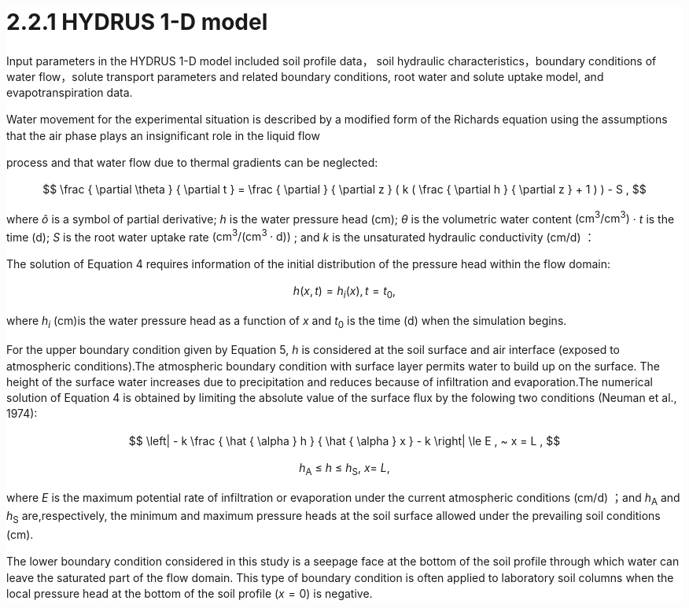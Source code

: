 # 2.2.1 HYDRUS 1-D model

Input parameters in the HYDRUS 1-D model included soil profile data， soil hydraulic characteristics，boundary conditions of water flow，solute transport parameters and related boundary conditions, root water and solute uptake model, and evapotranspiration data.

Water movement for the experimental situation is described by a modified form of the Richards equation using the assumptions that the air phase plays an insignificant role in the liquid flow

process and that water flow due to thermal gradients can be neglected:

$$
\frac { \partial \theta } { \partial t } = \frac { \partial } { \partial z } ( k ( \frac { \partial h } { \partial z } + 1 ) ) - S ,
$$

where $\hat { o }$ is a symbol of partial derivative; $h$ is the water pressure head (cm); $\theta$ is the volumetric water content $( \mathrm { c m } ^ { 3 } / \mathrm { c m } ^ { 3 } )$ · $t$ is the time (d); $S$ is the root water uptake rate $\mathrm { ( c m ^ { 3 } / ( c m ^ { 3 } { \cdot } d ) ) }$ ; and $k$ is the unsaturated hydraulic conductivity $( \mathrm { c m / d } )$ ：

The solution of Equation 4 requires information of the initial distribution of the pressure head within the flow domain:

$$
h ( x , t ) = h _ { i } ( x ) , t = t _ { 0 } ,
$$

where $h _ { i }$ (cm)is the water pressure head as a function of $x$ and $t _ { 0 }$ is the time (d) when the simulation begins.

For the upper boundary condition given by Equation 5, $h$ is considered at the soil surface and air interface (exposed to atmospheric conditions).The atmospheric boundary condition with surface layer permits water to build up on the surface. The height of the surface water increases due to precipitation and reduces because of infiltration and evaporation.The numerical solution of Equation 4 is obtained by limiting the absolute value of the surface flux by the folowing two conditions (Neuman et al., 1974):

$$
\left| - k \frac { \hat { \alpha } h } { \hat { \alpha } x } - k \right| \le E , ~ x = L ,
$$

$$
h _ { \mathrm { { A } } } \ \leq \ h \ \leq \ h _ { \mathrm { { S } } } , \ x = \ L ,
$$

where $E$ is the maximum potential rate of infiltration or evaporation under the current atmospheric conditions $( \mathrm { c m / d } )$ ；and $h _ { \mathrm { { A } } }$ and $h _ { \mathrm { { S } } }$ are,respectively, the minimum and maximum pressure heads at the soil surface allowed under the prevailing soil conditions (cm).

The lower boundary condition considered in this study is a seepage face at the bottom of the soil profile through which water can leave the saturated part of the flow domain. This type of boundary condition is often applied to laboratory soil columns when the local pressure head at the bottom of the soil profile $( x { = } 0 )$ is negative.
